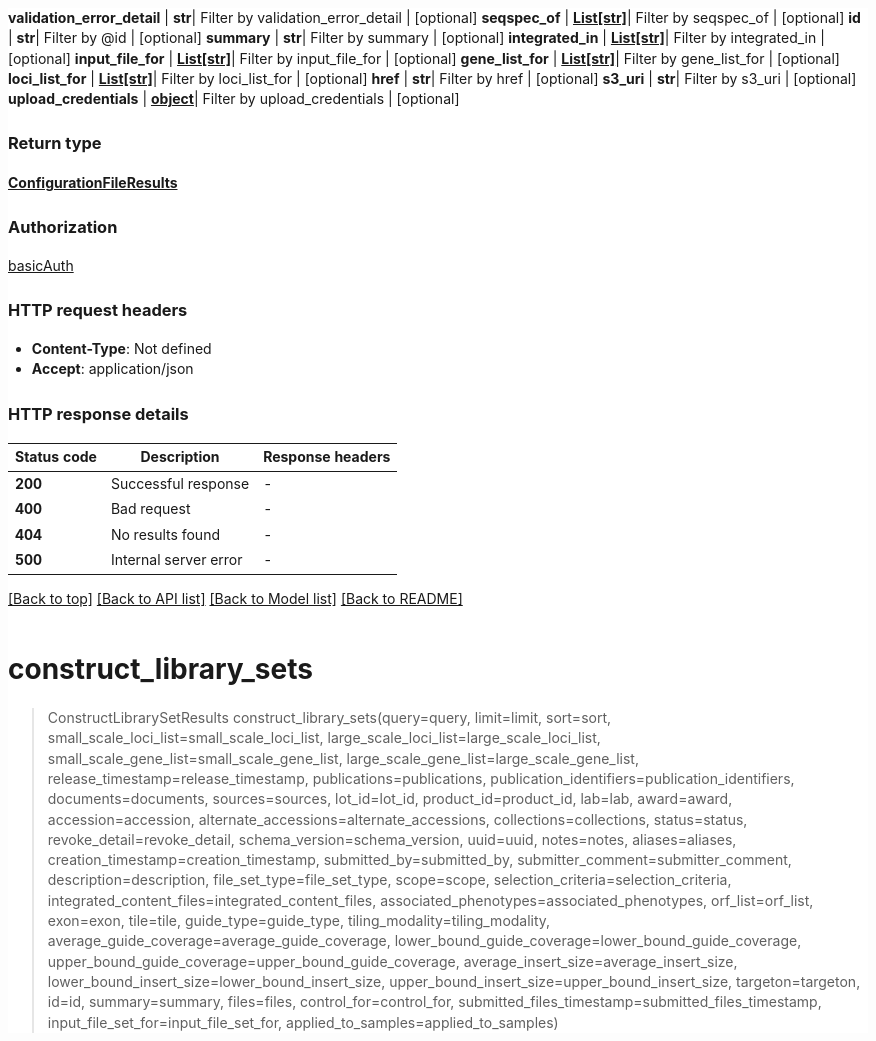  **validation_error_detail** | **str**| Filter by validation_error_detail | [optional] 
 **seqspec_of** | [**List[str]**](List[str].md)| Filter by seqspec_of | [optional] 
 **id** | **str**| Filter by @id | [optional] 
 **summary** | **str**| Filter by summary | [optional] 
 **integrated_in** | [**List[str]**](List[str].md)| Filter by integrated_in | [optional] 
 **input_file_for** | [**List[str]**](List[str].md)| Filter by input_file_for | [optional] 
 **gene_list_for** | [**List[str]**](List[str].md)| Filter by gene_list_for | [optional] 
 **loci_list_for** | [**List[str]**](List[str].md)| Filter by loci_list_for | [optional] 
 **href** | **str**| Filter by href | [optional] 
 **s3_uri** | **str**| Filter by s3_uri | [optional] 
 **upload_credentials** | [**object**](object.md)| Filter by upload_credentials | [optional] 

### Return type

[**ConfigurationFileResults**](ConfigurationFileResults.md)

### Authorization

[basicAuth](../README.md#basicAuth)

### HTTP request headers

 - **Content-Type**: Not defined
 - **Accept**: application/json

### HTTP response details

| Status code | Description | Response headers |
|-------------|-------------|------------------|
**200** | Successful response |  -  |
**400** | Bad request |  -  |
**404** | No results found |  -  |
**500** | Internal server error |  -  |

[[Back to top]](#) [[Back to API list]](../README.md#documentation-for-api-endpoints) [[Back to Model list]](../README.md#documentation-for-models) [[Back to README]](../README.md)

# **construct_library_sets**
> ConstructLibrarySetResults construct_library_sets(query=query, limit=limit, sort=sort, small_scale_loci_list=small_scale_loci_list, large_scale_loci_list=large_scale_loci_list, small_scale_gene_list=small_scale_gene_list, large_scale_gene_list=large_scale_gene_list, release_timestamp=release_timestamp, publications=publications, publication_identifiers=publication_identifiers, documents=documents, sources=sources, lot_id=lot_id, product_id=product_id, lab=lab, award=award, accession=accession, alternate_accessions=alternate_accessions, collections=collections, status=status, revoke_detail=revoke_detail, schema_version=schema_version, uuid=uuid, notes=notes, aliases=aliases, creation_timestamp=creation_timestamp, submitted_by=submitted_by, submitter_comment=submitter_comment, description=description, file_set_type=file_set_type, scope=scope, selection_criteria=selection_criteria, integrated_content_files=integrated_content_files, associated_phenotypes=associated_phenotypes, orf_list=orf_list, exon=exon, tile=tile, guide_type=guide_type, tiling_modality=tiling_modality, average_guide_coverage=average_guide_coverage, lower_bound_guide_coverage=lower_bound_guide_coverage, upper_bound_guide_coverage=upper_bound_guide_coverage, average_insert_size=average_insert_size, lower_bound_insert_size=lower_bound_insert_size, upper_bound_insert_size=upper_bound_insert_size, targeton=targeton, id=id, summary=summary, files=files, control_for=control_for, submitted_files_timestamp=submitted_files_timestamp, input_file_set_for=input_file_set_for, applied_to_samples=applied_to_samples)
